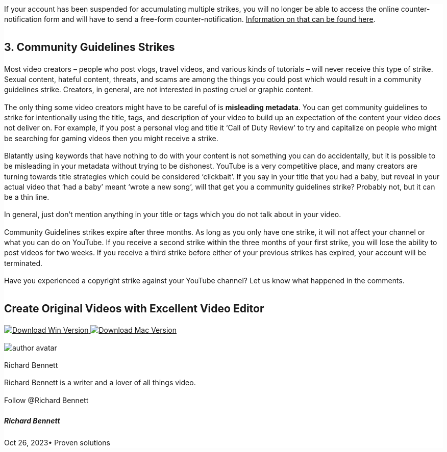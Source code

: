 If your account has been suspended for accumulating multiple strikes, you will no longer be able to access the online counter-notification form and will have to send a free-form counter-notification. [Information on that can be found here](https://support.google.com/youtube/answer/6005919).

## 3\. Community Guidelines Strikes

Most video creators – people who post vlogs, travel videos, and various kinds of tutorials – will never receive this type of strike. Sexual content, hateful content, threats, and scams are among the things you could post which would result in a community guidelines strike. Creators, in general, are not interested in posting cruel or graphic content.

The only thing some video creators might have to be careful of is **misleading metadata**. You can get community guidelines to strike for intentionally using the title, tags, and description of your video to build up an expectation of the content your video does not deliver on. For example, if you post a personal vlog and title it ‘Call of Duty Review’ to try and capitalize on people who might be searching for gaming videos then you might receive a strike.

Blatantly using keywords that have nothing to do with your content is not something you can do accidentally, but it is possible to be misleading in your metadata without trying to be dishonest. YouTube is a very competitive place, and many creators are turning towards title strategies which could be considered ‘clickbait’. If you say in your title that you had a baby, but reveal in your actual video that ‘had a baby’ meant ‘wrote a new song’, will that get you a community guidelines strike? Probably not, but it can be a thin line.

In general, just don’t mention anything in your title or tags which you do not talk about in your video.

Community Guidelines strikes expire after three months. As long as you only have one strike, it will not affect your channel or what you can do on YouTube. If you receive a second strike within the three months of your first strike, you will lose the ability to post videos for two weeks. If you receive a third strike before either of your previous strikes has expired, your account will be terminated.

 Have you experienced a copyright strike against your YouTube channel? Let us know what happened in the comments.

## Create Original Videos with Excellent Video Editor

[![Download Win Version](https://images.wondershare.com/filmora/guide/download-btn-win.jpg) ](https://tools.techidaily.com/wondershare/filmora/download/) [![Download Mac Version](https://images.wondershare.com/filmora/guide/download-btn-mac.jpg) ](https://tools.techidaily.com/wondershare/filmora/download/)

![author avatar](https://images.wondershare.com/filmora/article-images/richard-bennett.jpg)

Richard Bennett

Richard Bennett is a writer and a lover of all things video.

Follow @Richard Bennett

##### Richard Bennett

 Oct 26, 2023• Proven solutions
